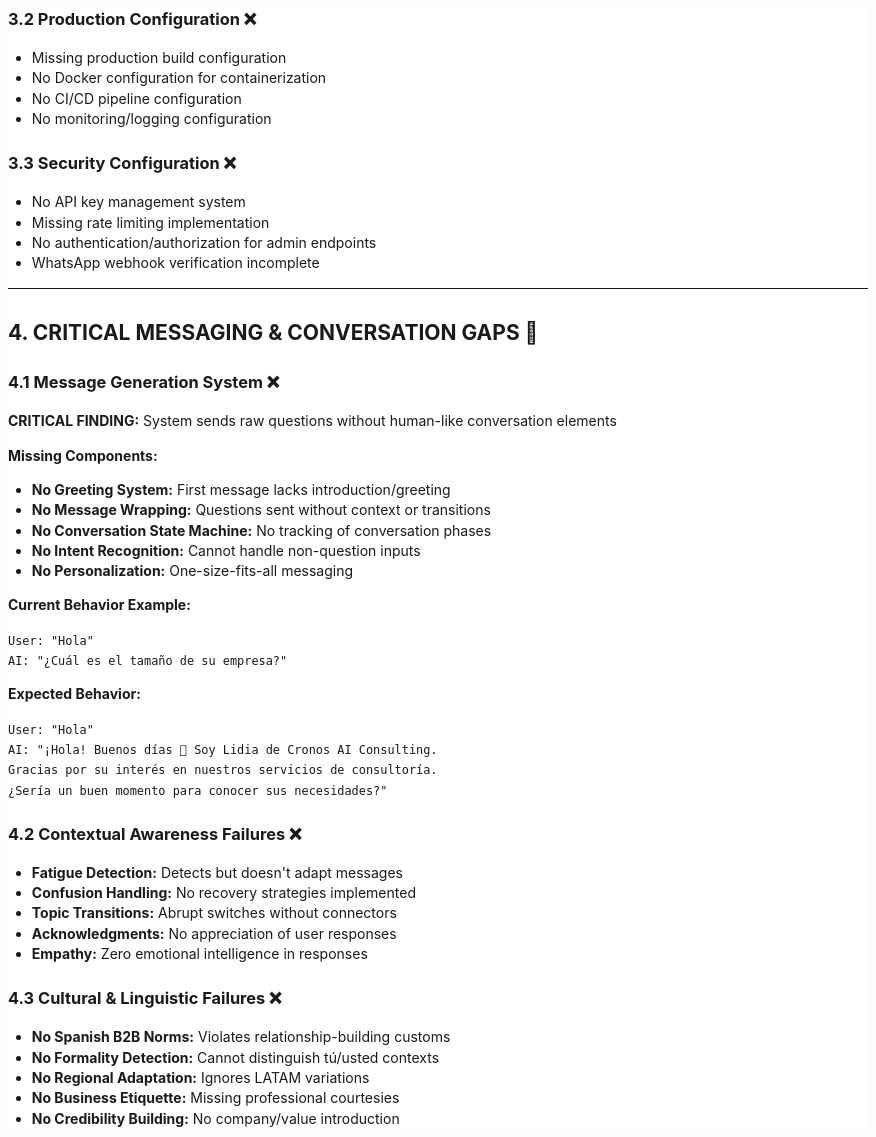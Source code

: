 ### 3.2 Production Configuration ❌
- Missing production build configuration
- No Docker configuration for containerization
- No CI/CD pipeline configuration
- No monitoring/logging configuration

### 3.3 Security Configuration ❌
- No API key management system
- Missing rate limiting implementation
- No authentication/authorization for admin endpoints
- WhatsApp webhook verification incomplete

---

## 4. CRITICAL MESSAGING & CONVERSATION GAPS 📨

### 4.1 Message Generation System ❌
**CRITICAL FINDING:** System sends raw questions without human-like conversation elements

**Missing Components:**
- **No Greeting System:** First message lacks introduction/greeting
- **No Message Wrapping:** Questions sent without context or transitions
- **No Conversation State Machine:** No tracking of conversation phases
- **No Intent Recognition:** Cannot handle non-question inputs
- **No Personalization:** One-size-fits-all messaging

**Current Behavior Example:**
```
User: "Hola"
AI: "¿Cuál es el tamaño de su empresa?"
```

**Expected Behavior:**
```
User: "Hola"
AI: "¡Hola! Buenos días 👋 Soy Lidia de Cronos AI Consulting.
Gracias por su interés en nuestros servicios de consultoría.
¿Sería un buen momento para conocer sus necesidades?"
```

### 4.2 Contextual Awareness Failures ❌
- **Fatigue Detection:** Detects but doesn't adapt messages
- **Confusion Handling:** No recovery strategies implemented
- **Topic Transitions:** Abrupt switches without connectors
- **Acknowledgments:** No appreciation of user responses
- **Empathy:** Zero emotional intelligence in responses

### 4.3 Cultural & Linguistic Failures ❌
- **No Spanish B2B Norms:** Violates relationship-building customs
- **No Formality Detection:** Cannot distinguish tú/usted contexts
- **No Regional Adaptation:** Ignores LATAM variations
- **No Business Etiquette:** Missing professional courtesies
- **No Credibility Building:** No company/value introduction
